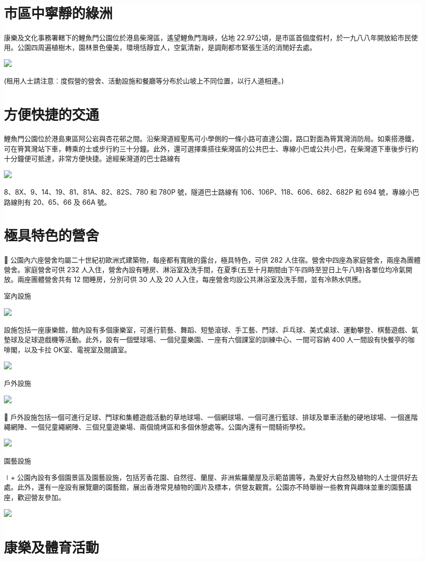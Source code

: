 # 市區中寧靜的綠洲

康樂及文化事務署轄下的鯉魚門公園位於港島柴灣區，遙望鯉魚門海峽，佔地 22.97公頃，是市區首個度假村，於一九八八年開放給市民使用。公園四周遍植樹木，園林景色優美，環境恬靜宜人，空氣清新，是調劑都市緊張生活的消閒好去處。

![](img/50e49da0de0b5ee0b3b317ba5475191fd03f1c6eb95dfb3688133567c8223075.jpg)

(租用人士請注意︰度假營的營舍、活動設施和餐廳等分布於山坡上不同位置，以行人道相連。)

# 方便快捷的交通

鯉魚門公園位於港島東區阿公岩與杏花邨之間。沿柴灣道經聖馬可小學側的一條小路可直達公園，路口對面為筲箕灣消防局。如乘搭港鐵，可在筲箕灣站下車，轉乘的士或步行約三十分鐘。此外，還可選擇乘搭往柴灣區的公共巴士、專線小巴或公共小巴，在柴灣道下車後步行約十分鐘便可抵達，非常方便快捷。途經柴灣道的巴士路線有

![](img/ad8070f627be0641fa25d5b3a07b9379dba092504de10abf5f3359ca53c70c8a.jpg)

8、8X、9、14、19、81、81A、82、82S、780 和 780P 號，隧道巴士路線有 106、106P、118、606、682、682P 和 694 號，專線小巴路線則有 20、65、66 及 66A 號。

# 極具特色的營舍

 公園內六座營舍均屬二十世紀初歐洲式建築物，每座都有寬敞的露台，極具特色，可供 282 人住宿。營舍中四座為家庭營舍，兩座為團體營舍。家庭營舍可供 232 人入住，營舍內設有睡房、淋浴室及洗手間，在夏季(五至十月期間由下午四時至翌日上午八時)各單位均冷氣開放。兩座團體營舍共有 12 間睡房，分別可供 30 人及 20 人入住，每座營舍均設公共淋浴室及洗手間，並有冷熱水供應。

室內設施

![](img/0d6ed82401eb341d614f7f895d02a12ff6906e6667b400c1bb326c89b8ba4713.jpg)

設施包括一座康樂館，館內設有多個康樂室，可進行箭藝、舞蹈、短墊滾球、手工藝、門球、乒乓球、美式桌球、運動攀登、棋藝遊戲、氣墊球及足球遊戲機等活動。此外，設有一個壁球場、一個兒童樂園、一座有六個課室的訓練中心、一間可容納 400 人一間設有快餐亭的咖啡閣，以及卡拉 OK室、電視室及閱讀室。

![](img/6aa95bfab3253e21fcc1538f48dd936666b054e719bb4e3381a584e23c5979ca.jpg)

戶外設施

![](img/01aefc4a08b0d00f745c18ba35056fd3b9e78f8c5884503ac634d6d37b6642ec.jpg)

 戶外設施包括一個可進行足球、門球和集體遊戲活動的草地球場、一個網球場、一個可進行籃球、排球及單車活動的硬地球場、一個進階繩網陣、一個兒童繩網陣、三個兒童遊樂場、兩個燒烤區和多個休憩處等。公園內還有一間騎術學校。

![](img/7a49d8ad122536a0cdeda15c695548045fc6643adbe9301b74a705ff51ca3386.jpg)

園藝設施

$\mid +$ 公園內設有多個園景區及園藝設施，包括芳香花園、自然徑、蘭屋、非洲紫羅蘭屋及示範苗圃等，為愛好大自然及植物的人士提供好去處。此外，還有一座設有展覽廳的園藝館，展出香港常見植物的圖片及標本，供營友觀賞。公園亦不時舉辦一些教育與趣味並重的園藝講座，歡迎營友參加。

![](img/de8f1c2d6bb646393b3e5d4bfd658f0445270260f56c9869105a25971c3ff1c6.jpg)

# 康樂及體育活動
